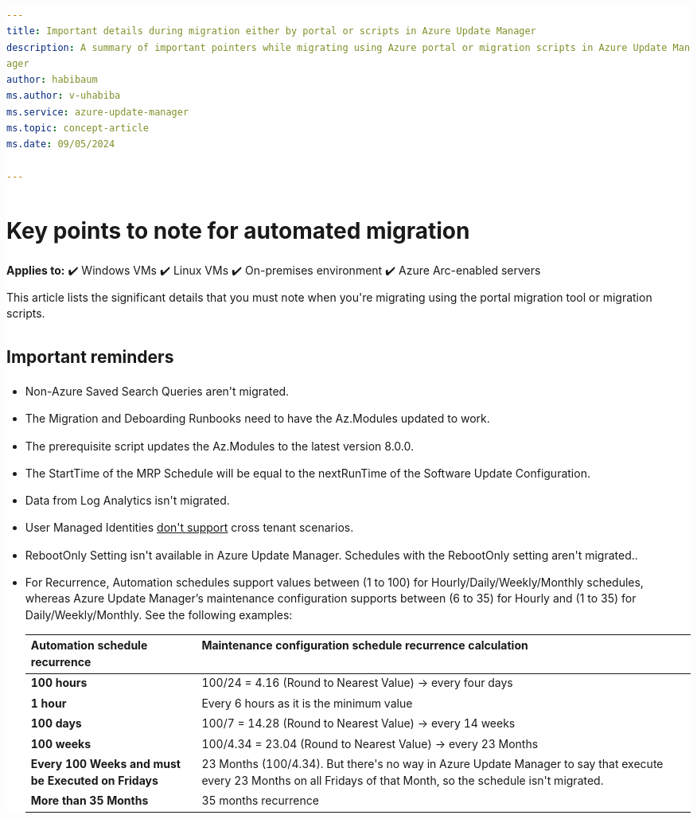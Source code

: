 ```yaml
---
title: Important details during migration either by portal or scripts in Azure Update Manager
description: A summary of important pointers while migrating using Azure portal or migration scripts in Azure Update Manager
author: habibaum
ms.author: v-uhabiba
ms.service: azure-update-manager
ms.topic: concept-article
ms.date: 09/05/2024

---
```


# Key points to note for automated migration

**Applies to:** :heavy_check_mark: Windows VMs :heavy_check_mark: Linux VMs :heavy_check_mark: On-premises environment :heavy_check_mark: Azure Arc-enabled servers

This article lists the significant details that you must note when you're migrating using the portal migration tool or migration scripts.

## Important reminders

- Non-Azure Saved Search Queries aren't migrated.
- The Migration and Deboarding Runbooks need to have the Az.Modules updated to work. 
- The prerequisite script updates the Az.Modules to the latest version 8.0.0.
- The StartTime of the MRP Schedule will be equal to the nextRunTime of the Software Update Configuration. 
- Data from Log Analytics isn't migrated. 
- User Managed Identities [don't support](/entra/identity/managed-identities-azure-resources/managed-identities-faq#can-i-use-a-managed-identity-to-access-a-resource-in-a-different-directorytenant) cross tenant scenarios.
- RebootOnly Setting isn't available in Azure Update Manager. Schedules with the RebootOnly setting aren't migrated..
- For Recurrence, Automation schedules support values between (1 to 100) for Hourly/Daily/Weekly/Monthly schedules, whereas Azure Update Manager’s maintenance configuration supports between (6 to 35) for Hourly and (1 to 35) for Daily/Weekly/Monthly. See the following examples:

  | **Automation schedule recurrence** | **Maintenance configuration schedule recurrence calculation** |
  |---|---|
  | **100 hours** | 100/24 = 4.16 (Round to Nearest Value) -> every four days |
  | **1 hour** | Every 6 hours as it is the minimum value |
  | **100 days** | 100/7 = 14.28 (Round to Nearest Value) -> every 14 weeks |
  | **100 weeks** | 100/4.34 = 23.04 (Round to Nearest Value) -> every 23 Months |
  | **Every 100 Weeks and must be Executed on Fridays** | 23 Months (100/4.34). But there's no way in Azure Update Manager to say that execute every 23 Months on all Fridays of that Month, so the schedule isn't migrated. |
  | **More than 35 Months** | 35 months recurrence | 
  